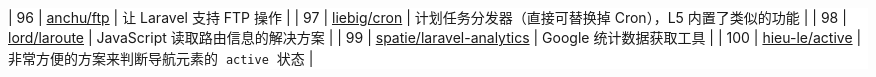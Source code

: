 | 96   | [anchu/ftp](https://github.com/harishanchu/Laravel-FTP)                                           | 让 Laravel 支持 FTP 操作                                                                                                                                                                                   |
| 97   | [liebig/cron](https://github.com/liebig/cron)                                                     | 计划任务分发器（直接可替换掉 Cron），L5 内置了类似的功能                                                                                                                                                   |
| 98   | [lord/laroute](https://github.com/aaronlord/laroute)                                              | JavaScript 读取路由信息的解决方案                                                                                                                                                                          |
| 99   | [spatie/laravel-analytics](https://github.com/spatie/laravel-analytics)                           | Google 统计数据获取工具                                                                                                                                                                                    |
| 100  | [hieu-le/active](https://github.com/letrunghieu/active)                                           | 非常方便的方案来判断导航元素的  `active`  状态                                                                                                                                                             |
